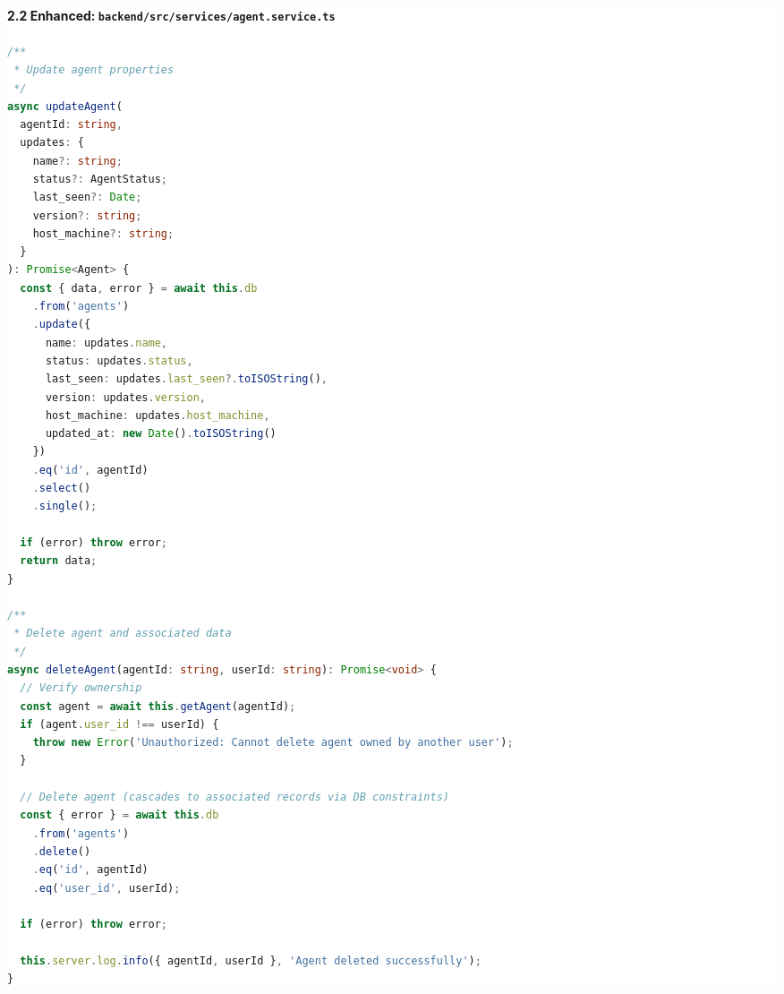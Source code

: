 #### 2.2 Enhanced: `backend/src/services/agent.service.ts`

```typescript
/**
 * Update agent properties
 */
async updateAgent(
  agentId: string,
  updates: {
    name?: string;
    status?: AgentStatus;
    last_seen?: Date;
    version?: string;
    host_machine?: string;
  }
): Promise<Agent> {
  const { data, error } = await this.db
    .from('agents')
    .update({
      name: updates.name,
      status: updates.status,
      last_seen: updates.last_seen?.toISOString(),
      version: updates.version,
      host_machine: updates.host_machine,
      updated_at: new Date().toISOString()
    })
    .eq('id', agentId)
    .select()
    .single();

  if (error) throw error;
  return data;
}

/**
 * Delete agent and associated data
 */
async deleteAgent(agentId: string, userId: string): Promise<void> {
  // Verify ownership
  const agent = await this.getAgent(agentId);
  if (agent.user_id !== userId) {
    throw new Error('Unauthorized: Cannot delete agent owned by another user');
  }

  // Delete agent (cascades to associated records via DB constraints)
  const { error } = await this.db
    .from('agents')
    .delete()
    .eq('id', agentId)
    .eq('user_id', userId);

  if (error) throw error;

  this.server.log.info({ agentId, userId }, 'Agent deleted successfully');
}
```
